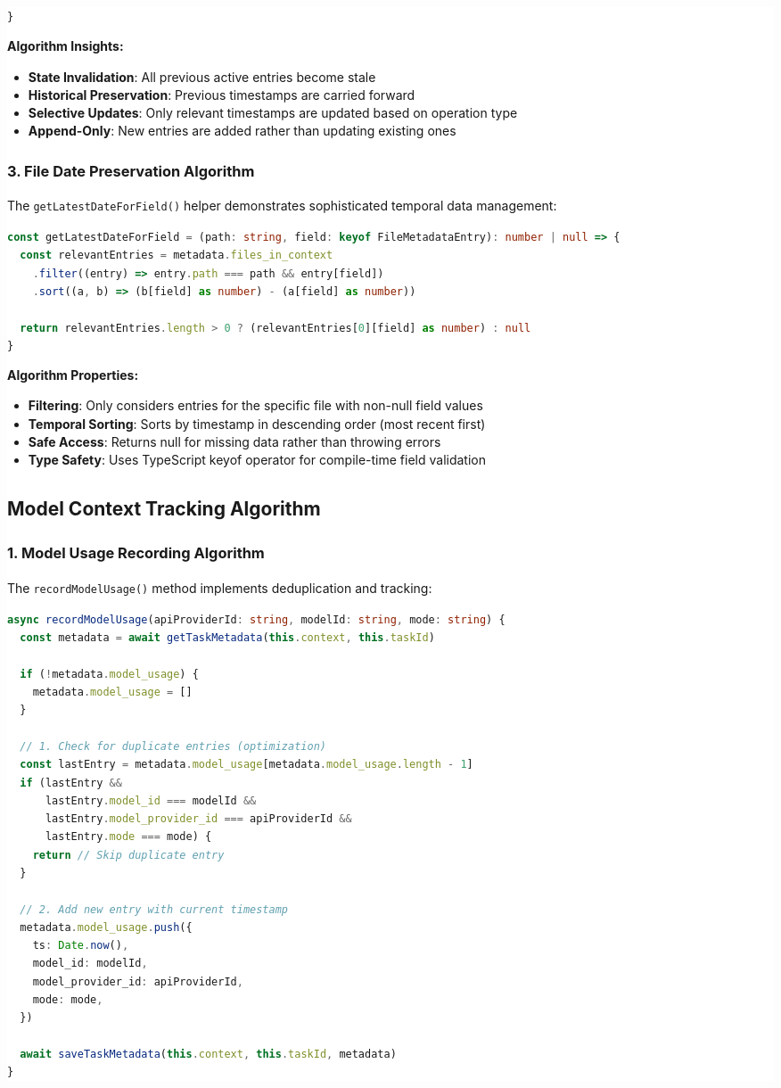 ```typescript
}
```

**Algorithm Insights:**
- **State Invalidation**: All previous active entries become stale
- **Historical Preservation**: Previous timestamps are carried forward
- **Selective Updates**: Only relevant timestamps are updated based on operation type
- **Append-Only**: New entries are added rather than updating existing ones

### 3. File Date Preservation Algorithm

The `getLatestDateForField()` helper demonstrates sophisticated temporal data management:

```typescript
const getLatestDateForField = (path: string, field: keyof FileMetadataEntry): number | null => {
  const relevantEntries = metadata.files_in_context
    .filter((entry) => entry.path === path && entry[field])
    .sort((a, b) => (b[field] as number) - (a[field] as number))
  
  return relevantEntries.length > 0 ? (relevantEntries[0][field] as number) : null
}
```

**Algorithm Properties:**
- **Filtering**: Only considers entries for the specific file with non-null field values
- **Temporal Sorting**: Sorts by timestamp in descending order (most recent first)
- **Safe Access**: Returns null for missing data rather than throwing errors
- **Type Safety**: Uses TypeScript keyof operator for compile-time field validation

## Model Context Tracking Algorithm

### 1. Model Usage Recording Algorithm

The `recordModelUsage()` method implements deduplication and tracking:

```typescript
async recordModelUsage(apiProviderId: string, modelId: string, mode: string) {
  const metadata = await getTaskMetadata(this.context, this.taskId)
  
  if (!metadata.model_usage) {
    metadata.model_usage = []
  }
  
  // 1. Check for duplicate entries (optimization)
  const lastEntry = metadata.model_usage[metadata.model_usage.length - 1]
  if (lastEntry && 
      lastEntry.model_id === modelId &&
      lastEntry.model_provider_id === apiProviderId &&
      lastEntry.mode === mode) {
    return // Skip duplicate entry
  }
  
  // 2. Add new entry with current timestamp
  metadata.model_usage.push({
    ts: Date.now(),
    model_id: modelId,
    model_provider_id: apiProviderId,
    mode: mode,
  })
  
  await saveTaskMetadata(this.context, this.taskId, metadata)
}
```
